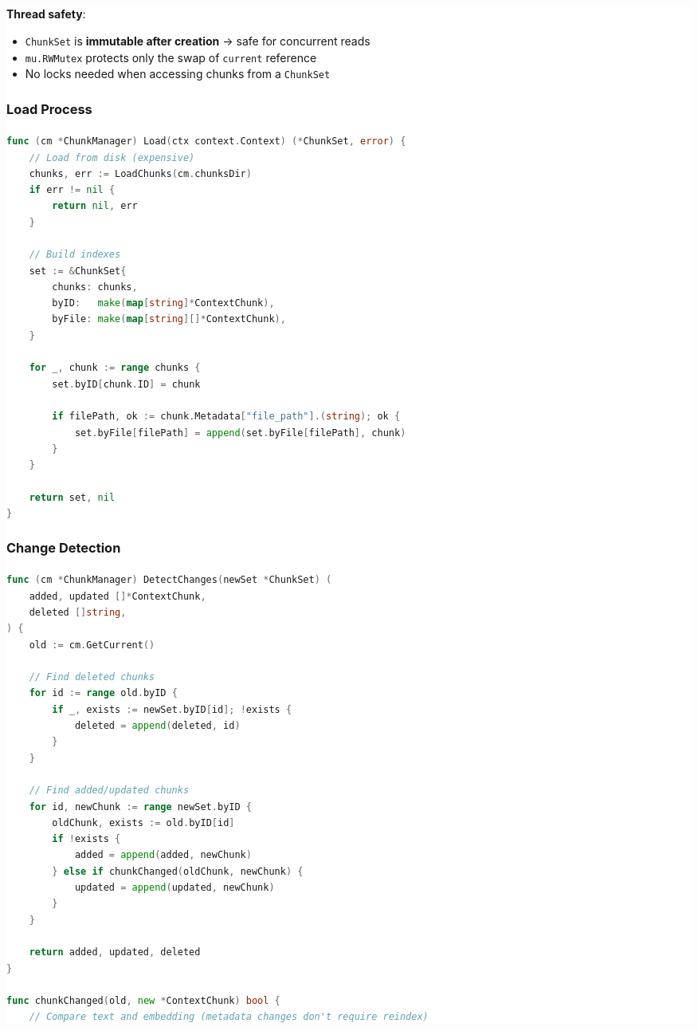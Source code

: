 **Thread safety**:
- `ChunkSet` is **immutable after creation** → safe for concurrent reads
- `mu.RWMutex` protects only the swap of `current` reference
- No locks needed when accessing chunks from a `ChunkSet`

### Load Process

```go
func (cm *ChunkManager) Load(ctx context.Context) (*ChunkSet, error) {
    // Load from disk (expensive)
    chunks, err := LoadChunks(cm.chunksDir)
    if err != nil {
        return nil, err
    }

    // Build indexes
    set := &ChunkSet{
        chunks: chunks,
        byID:   make(map[string]*ContextChunk),
        byFile: make(map[string][]*ContextChunk),
    }

    for _, chunk := range chunks {
        set.byID[chunk.ID] = chunk

        if filePath, ok := chunk.Metadata["file_path"].(string); ok {
            set.byFile[filePath] = append(set.byFile[filePath], chunk)
        }
    }

    return set, nil
}
```

### Change Detection

```go
func (cm *ChunkManager) DetectChanges(newSet *ChunkSet) (
    added, updated []*ContextChunk,
    deleted []string,
) {
    old := cm.GetCurrent()

    // Find deleted chunks
    for id := range old.byID {
        if _, exists := newSet.byID[id]; !exists {
            deleted = append(deleted, id)
        }
    }

    // Find added/updated chunks
    for id, newChunk := range newSet.byID {
        oldChunk, exists := old.byID[id]
        if !exists {
            added = append(added, newChunk)
        } else if chunkChanged(oldChunk, newChunk) {
            updated = append(updated, newChunk)
        }
    }

    return added, updated, deleted
}

func chunkChanged(old, new *ContextChunk) bool {
    // Compare text and embedding (metadata changes don't require reindex)
```